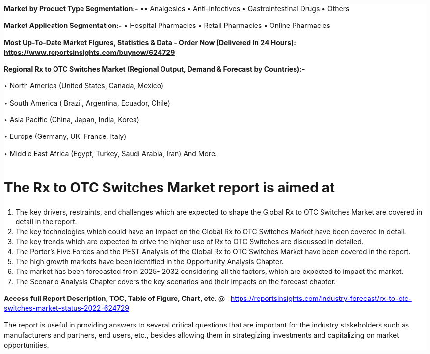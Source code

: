 <strong>Market by Product Type Segmentation:-</strong>
•• Analgesics
• Anti-infectives
• Gastrointestinal Drugs
• Others

<strong>Market Application Segmentation:-</strong>
•   Hospital Pharmacies
• Retail Pharmacies
• Online Pharmacies

<strong>Most Up-To-Date Market Figures, Statistics & Data - Order Now (Delivered In 24 Hours): <a href=https://www.reportsinsights.com/buynow/624729>https://www.reportsinsights.com/buynow/624729</a></strong>

<strong>Regional Rx to OTC Switches Market (Regional Output, Demand &amp; Forecast by Countries):-</strong>

‣ North America (United States, Canada, Mexico)

‣ South America ( Brazil, Argentina, Ecuador, Chile)

‣ Asia Pacific (China, Japan, India, Korea)

‣ Europe (Germany, UK, France, Italy)

‣ Middle East Africa (Egypt, Turkey, Saudi Arabia, Iran) And More.

# <strong>The Rx to OTC Switches Market report is aimed at</strong>
<ol>
  <li>The key drivers, restraints, and challenges which are expected to shape the Global Rx to OTC Switches Market are covered in detail in the report.</li>
  <li>The key technologies which could have an impact on the Global Rx to OTC Switches Market have been covered in detail.</li>
  <li>The key trends which are expected to drive the higher use of Rx to OTC Switches are discussed in detailed.</li>
  <li>The Porter’s Five Forces and the PEST Analysis of the Global Rx to OTC Switches Market have been covered in the report.</li>
  <li>The high growth markets have been identified in the Opportunity Analysis Chapter.</li>
  <li>The market has been forecasted from 2025- 2032 considering all the factors, which are expected to impact the market.</li>
  <li>The Scenario Analysis Chapter covers the key scenarios and their impacts on the forecast chapter.</li>
</ol>
<strong>Access full Report Description, TOC, Table of Figure, Chart, etc. </strong>@   <a href=https://reportsinsights.com/industry-forecast/rx-to-otc-switches-market-status-2022-624729 style=color:#0000ff;>https://reportsinsights.com/industry-forecast/rx-to-otc-switches-market-status-2022-624729</a>

The report is useful in providing answers to several critical questions that are important for the industry stakeholders such as manufacturers and partners, end users, etc., besides allowing them in strategizing investments and capitalizing on market opportunities.
